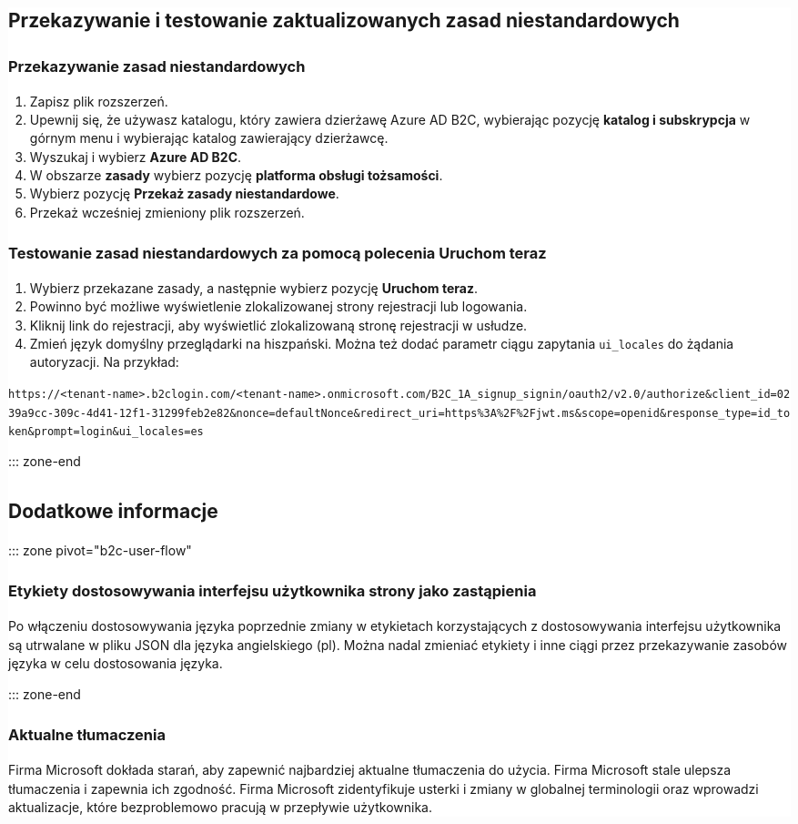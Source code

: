##  <a name="upload-and-test-your-updated-custom-policy"></a>Przekazywanie i testowanie zaktualizowanych zasad niestandardowych

### <a name="upload-the-custom-policy"></a>Przekazywanie zasad niestandardowych

1. Zapisz plik rozszerzeń.
1. Upewnij się, że używasz katalogu, który zawiera dzierżawę Azure AD B2C, wybierając pozycję **katalog i subskrypcja** w górnym menu i wybierając katalog zawierający dzierżawcę.
1. Wyszukaj i wybierz **Azure AD B2C**.
1. W obszarze **zasady** wybierz pozycję **platforma obsługi tożsamości**.
1. Wybierz pozycję **Przekaż zasady niestandardowe**.
1. Przekaż wcześniej zmieniony plik rozszerzeń.

### <a name="test-the-custom-policy-by-using-run-now"></a>Testowanie zasad niestandardowych za pomocą polecenia **Uruchom teraz**

1. Wybierz przekazane zasady, a następnie wybierz pozycję **Uruchom teraz**.
1. Powinno być możliwe wyświetlenie zlokalizowanej strony rejestracji lub logowania.
1. Kliknij link do rejestracji, aby wyświetlić zlokalizowaną stronę rejestracji w usłudze.
1. Zmień język domyślny przeglądarki na hiszpański. Można też dodać parametr ciągu zapytania `ui_locales` do żądania autoryzacji. Na przykład: 

```http
https://<tenant-name>.b2clogin.com/<tenant-name>.onmicrosoft.com/B2C_1A_signup_signin/oauth2/v2.0/authorize&client_id=0239a9cc-309c-4d41-12f1-31299feb2e82&nonce=defaultNonce&redirect_uri=https%3A%2F%2Fjwt.ms&scope=openid&response_type=id_token&prompt=login&ui_locales=es
```

::: zone-end


## <a name="additional-information"></a>Dodatkowe informacje

::: zone pivot="b2c-user-flow"

### <a name="page-ui-customization-labels-as-overrides"></a>Etykiety dostosowywania interfejsu użytkownika strony jako zastąpienia

Po włączeniu dostosowywania języka poprzednie zmiany w etykietach korzystających z dostosowywania interfejsu użytkownika są utrwalane w pliku JSON dla języka angielskiego (pl). Można nadal zmieniać etykiety i inne ciągi przez przekazywanie zasobów języka w celu dostosowania języka.

::: zone-end

### <a name="up-to-date-translations"></a>Aktualne tłumaczenia

Firma Microsoft dokłada starań, aby zapewnić najbardziej aktualne tłumaczenia do użycia. Firma Microsoft stale ulepsza tłumaczenia i zapewnia ich zgodność. Firma Microsoft zidentyfikuje usterki i zmiany w globalnej terminologii oraz wprowadzi aktualizacje, które bezproblemowo pracują w przepływie użytkownika.
